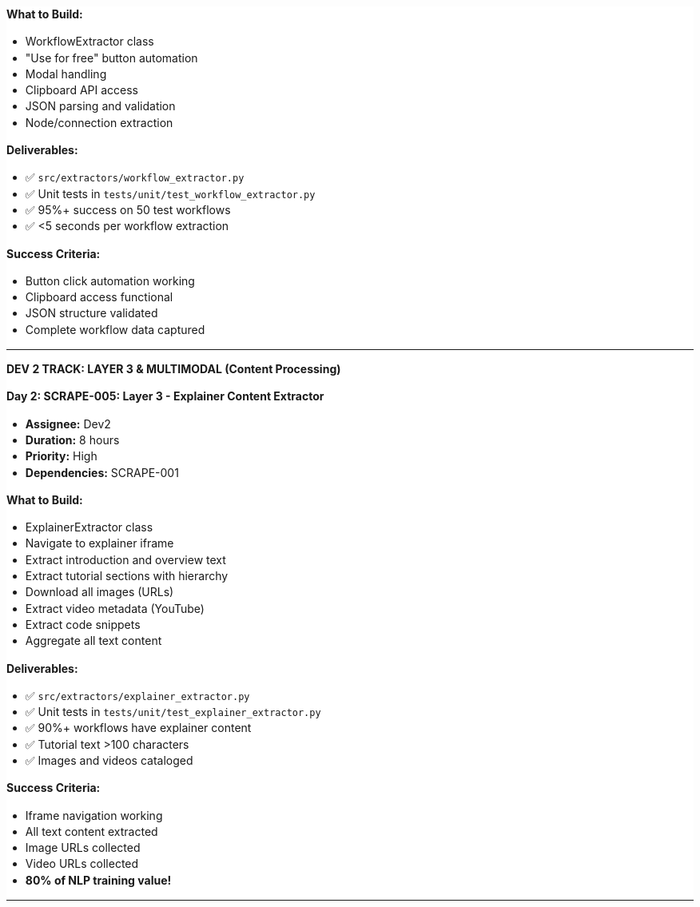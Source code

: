 **What to Build:**
- WorkflowExtractor class
- "Use for free" button automation
- Modal handling
- Clipboard API access
- JSON parsing and validation
- Node/connection extraction

**Deliverables:**
- ✅ `src/extractors/workflow_extractor.py`
- ✅ Unit tests in `tests/unit/test_workflow_extractor.py`
- ✅ 95%+ success on 50 test workflows
- ✅ <5 seconds per workflow extraction

**Success Criteria:**
- Button click automation working
- Clipboard access functional
- JSON structure validated
- Complete workflow data captured

---

**DEV 2 TRACK: LAYER 3 & MULTIMODAL (Content Processing)**

**Day 2: SCRAPE-005: Layer 3 - Explainer Content Extractor**
- **Assignee:** Dev2
- **Duration:** 8 hours
- **Priority:** High
- **Dependencies:** SCRAPE-001

**What to Build:**
- ExplainerExtractor class
- Navigate to explainer iframe
- Extract introduction and overview text
- Extract tutorial sections with hierarchy
- Download all images (URLs)
- Extract video metadata (YouTube)
- Extract code snippets
- Aggregate all text content

**Deliverables:**
- ✅ `src/extractors/explainer_extractor.py`
- ✅ Unit tests in `tests/unit/test_explainer_extractor.py`
- ✅ 90%+ workflows have explainer content
- ✅ Tutorial text >100 characters
- ✅ Images and videos cataloged

**Success Criteria:**
- Iframe navigation working
- All text content extracted
- Image URLs collected
- Video URLs collected
- **80% of NLP training value!**

---
